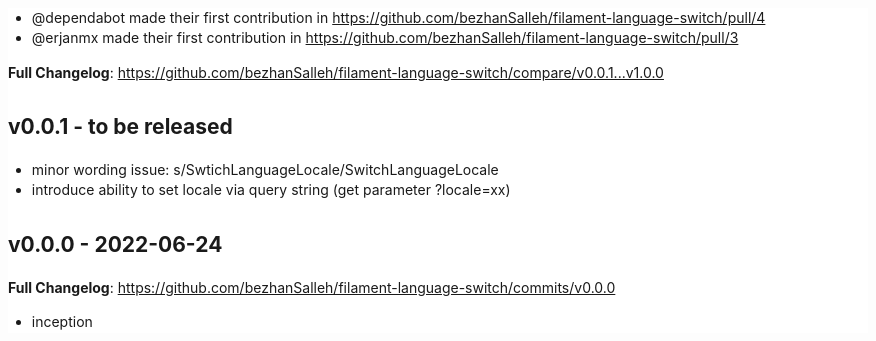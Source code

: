 - @dependabot made their first contribution in https://github.com/bezhanSalleh/filament-language-switch/pull/4
- @erjanmx made their first contribution in https://github.com/bezhanSalleh/filament-language-switch/pull/3

**Full Changelog**: https://github.com/bezhanSalleh/filament-language-switch/compare/v0.0.1...v1.0.0

## v0.0.1 - to be released

- minor wording issue: s/SwtichLanguageLocale/SwitchLanguageLocale
- introduce ability to set locale via query string (get parameter ?locale=xx)

## v0.0.0 - 2022-06-24

**Full Changelog**: https://github.com/bezhanSalleh/filament-language-switch/commits/v0.0.0

- inception
